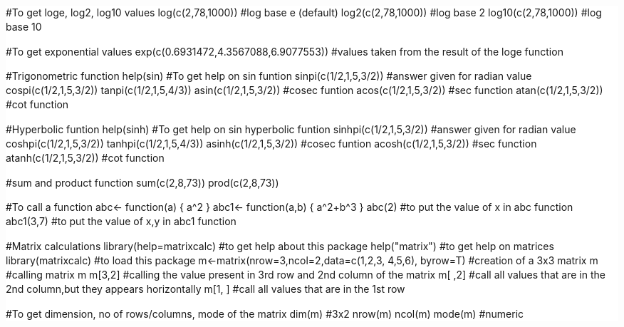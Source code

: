 #To get loge, log2, log10 values
log(c(2,78,1000)) #log base e (default)
log2(c(2,78,1000)) #log base 2
log10(c(2,78,1000)) #log base 10

#To get exponential values
exp(c(0.6931472,4.3567088,6.9077553)) #values taken from the result of the loge function

#Trigonometric function
help(sin) #To get help on sin funtion
sinpi(c(1/2,1,5,3/2)) #answer given for radian value
cospi(c(1/2,1,5,3/2))
tanpi(c(1/2,1,5,4/3))
asin(c(1/2,1,5,3/2)) #cosec funtion
acos(c(1/2,1,5,3/2)) #sec function
atan(c(1/2,1,5,3/2)) #cot function

#Hyperbolic funtion
help(sinh) #To get help on sin hyperbolic funtion
sinhpi(c(1/2,1,5,3/2)) #answer given for radian value
coshpi(c(1/2,1,5,3/2))
tanhpi(c(1/2,1,5,4/3))
asinh(c(1/2,1,5,3/2)) #cosec funtion
acosh(c(1/2,1,5,3/2)) #sec function
atanh(c(1/2,1,5,3/2)) #cot function

#sum and product function
sum(c(2,8,73))
prod(c(2,8,73))

#To call a function
abc<- function(a)
{
  a^2
}
abc1<- function(a,b)
{
  a^2+b^3
}
abc(2) #to put the value of x in abc function
abc1(3,7) #to put the value of x,y in abc1 function

#Matrix calculations
library(help=matrixcalc) #to get help about this package
help("matrix") #to get help on matrices
library(matrixcalc) #to load this package
m<-matrix(nrow=3,ncol=2,data=c(1,2,3, 4,5,6), byrow=T) #creation of a 3x3 matrix
m #calling matrix m
m[3,2] #calling the value present in 3rd row and 2nd column of the matrix
m[ ,2] #call all values that are in the 2nd column,but they appears horizontally
m[1, ] #call all values that are in the 1st row

#To get dimension, no of rows/columns, mode of the matrix
dim(m) #3x2
nrow(m)
ncol(m)
mode(m) #numeric
